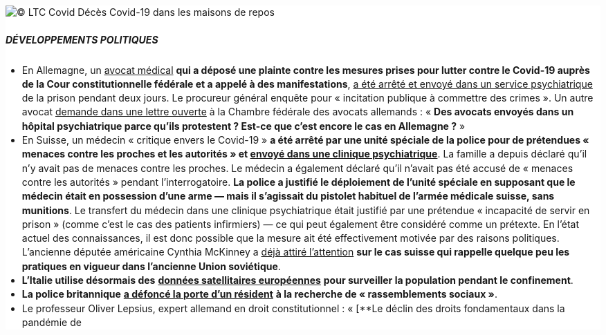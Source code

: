 ![© LTC Covid Décès Covid-19 dans les maisons de
repos](https://swprs.files.wordpress.com/2020/04/c19-nursing-homes.jpg?w=700&h=218)

</div>

##### **<span class="BoldRed">DÉVELOPPEMENTS POLITIQUES</span>**

  - En Allemagne, un [avocat
    médical](http://beatebahner.de/ "http://beatebahner.de/") **qui a
    déposé une plainte contre les mesures prises pour lutter contre le
    Covid-19 auprès de la Cour constitutionnelle fédérale et a appelé à
    des manifestations**, [a été arrêté et envoyé dans un service
    psychiatrique](https://www.rnz.de/nachrichten/heidelberg_artikel,-nach-aufruf-zu-corona-demo-heidelberger-anwaeltin-in-psychiatrischer-einrichtung-update-_arid,508747.html "https://www.rnz.de/nachrichten/heidelberg_artikel,-nach-aufruf-zu-corona-demo-heidelberger-anwaeltin-in-psychiatrischer-einrichtung-update-_arid,508747.html")
    de la prison pendant deux jours. Le procureur général enquête pour «
    incitation publique à commettre des crimes ». Un autre avocat
    [demande dans une lettre
    ouverte](https://www.nachrichtenspiegel.de/2020/04/14/brief-an-die-bundesrechtsanwaltskammer-in-causa-bahmer/ "https://www.nachrichtenspiegel.de/2020/04/14/brief-an-die-bundesrechtsanwaltskammer-in-causa-bahmer/")
    à la Chambre fédérale des avocats allemands : « **Des avocats
    envoyés dans un hôpital psychiatrique parce qu’ils protestent ?
    Est-ce que c’est encore le cas en Allemagne ?** »
  - En Suisse, un médecin « critique envers le Covid-19 » **a été arrêté
    par une unité spéciale de la police pour de prétendues « menaces
    contre les proches et les autorités » et [envoyé dans une clinique
    psychiatrique](https://www.srf.ch/news/regional/aargau-solothurn/festnahme-von-corona-kritiker-verschwoerung-oder-normale-intervention-der-aargauer-behoerden "https://www.srf.ch/news/regional/aargau-solothurn/festnahme-von-corona-kritiker-verschwoerung-oder-normale-intervention-der-aargauer-behoerden")**.
    La famille a depuis déclaré qu’il n’y avait pas de menaces contre
    les proches. Le médecin a également déclaré qu’il n’avait pas été
    accusé de « menaces contre les autorités » pendant l’interrogatoire.
    **La police a justifié le déploiement de l’unité spéciale en
    supposant que le médecin était en possession d’une arme — mais il
    s’agissait du pistolet habituel de l’armée médicale suisse, sans
    munitions**. Le transfert du médecin dans une clinique psychiatrique
    était justifié par une prétendue « incapacité de servir en prison »
    (comme c’est le cas des patients infirmiers) — ce qui peut également
    être considéré comme un prétexte. En l’état actuel des
    connaissances, il est donc possible que la mesure ait été
    effectivement motivée par des raisons politiques. L’ancienne députée
    américaine Cynthia McKinney a [déjà attiré
    l’attention](https://twitter.com/cynthiamckinney/status/1250075810838581248 "https://twitter.com/cynthiamckinney/status/1250075810838581248")
    **sur le cas suisse qui rappelle quelque peu les pratiques en
    vigueur dans l’ancienne Union soviétique**.
  - **L’Italie utilise désormais des** [**données satellitaires
    européennes**](https://www.ansa.it/english/news/2020/04/06/coronavirus-italy-activates-satellite-to-monitor-nation-3_f2ffb30c-d550-42f5-82fc-ec1f82c5c625.html "https://www.ansa.it/english/news/2020/04/06/coronavirus-italy-activates-satellite-to-monitor-nation-3_f2ffb30c-d550-42f5-82fc-ec1f82c5c625.html")
    **pour surveiller la population pendant le confinement**.
  - **La police britannique** [**a défoncé la porte d’un
    résident**](https://twitter.com/BanTheBBC/status/1249598512427347969 "https://twitter.com/BanTheBBC/status/1249598512427347969")
    **à la recherche de « rassemblements sociaux »**.
  - Le professeur Oliver Lepsius, expert allemand en droit
    constitutionnel : « [**Le déclin des droits fondamentaux dans la
    pandémie de